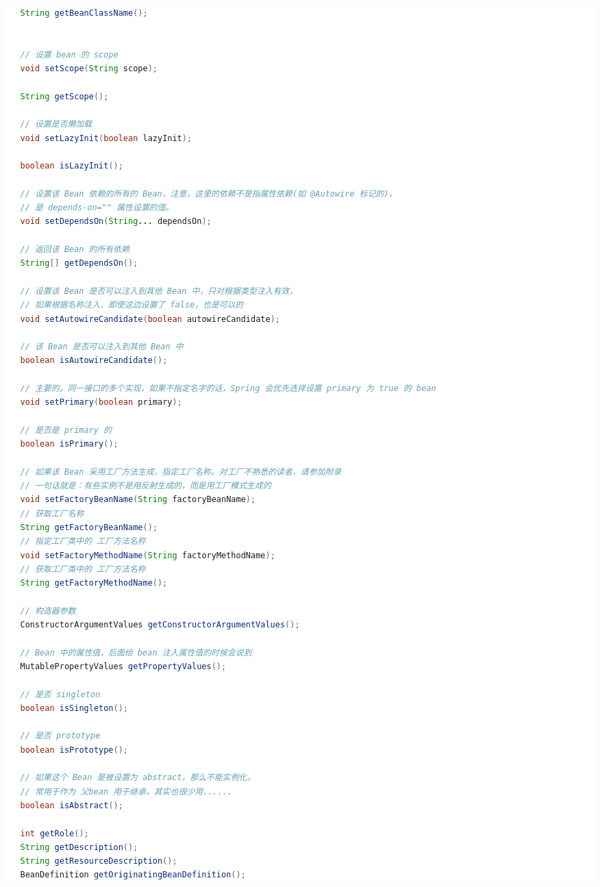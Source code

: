 ```java
   String getBeanClassName();


   // 设置 bean 的 scope
   void setScope(String scope);

   String getScope();

   // 设置是否懒加载
   void setLazyInit(boolean lazyInit);

   boolean isLazyInit();

   // 设置该 Bean 依赖的所有的 Bean，注意，这里的依赖不是指属性依赖(如 @Autowire 标记的)，
   // 是 depends-on="" 属性设置的值。
   void setDependsOn(String... dependsOn);

   // 返回该 Bean 的所有依赖
   String[] getDependsOn();

   // 设置该 Bean 是否可以注入到其他 Bean 中，只对根据类型注入有效，
   // 如果根据名称注入，即使这边设置了 false，也是可以的
   void setAutowireCandidate(boolean autowireCandidate);

   // 该 Bean 是否可以注入到其他 Bean 中
   boolean isAutowireCandidate();

   // 主要的。同一接口的多个实现，如果不指定名字的话，Spring 会优先选择设置 primary 为 true 的 bean
   void setPrimary(boolean primary);

   // 是否是 primary 的
   boolean isPrimary();

   // 如果该 Bean 采用工厂方法生成，指定工厂名称。对工厂不熟悉的读者，请参加附录
   // 一句话就是：有些实例不是用反射生成的，而是用工厂模式生成的
   void setFactoryBeanName(String factoryBeanName);
   // 获取工厂名称
   String getFactoryBeanName();
   // 指定工厂类中的 工厂方法名称
   void setFactoryMethodName(String factoryMethodName);
   // 获取工厂类中的 工厂方法名称
   String getFactoryMethodName();

   // 构造器参数
   ConstructorArgumentValues getConstructorArgumentValues();

   // Bean 中的属性值，后面给 bean 注入属性值的时候会说到
   MutablePropertyValues getPropertyValues();

   // 是否 singleton
   boolean isSingleton();

   // 是否 prototype
   boolean isPrototype();

   // 如果这个 Bean 是被设置为 abstract，那么不能实例化，
   // 常用于作为 父bean 用于继承，其实也很少用......
   boolean isAbstract();

   int getRole();
   String getDescription();
   String getResourceDescription();
   BeanDefinition getOriginatingBeanDefinition();
```